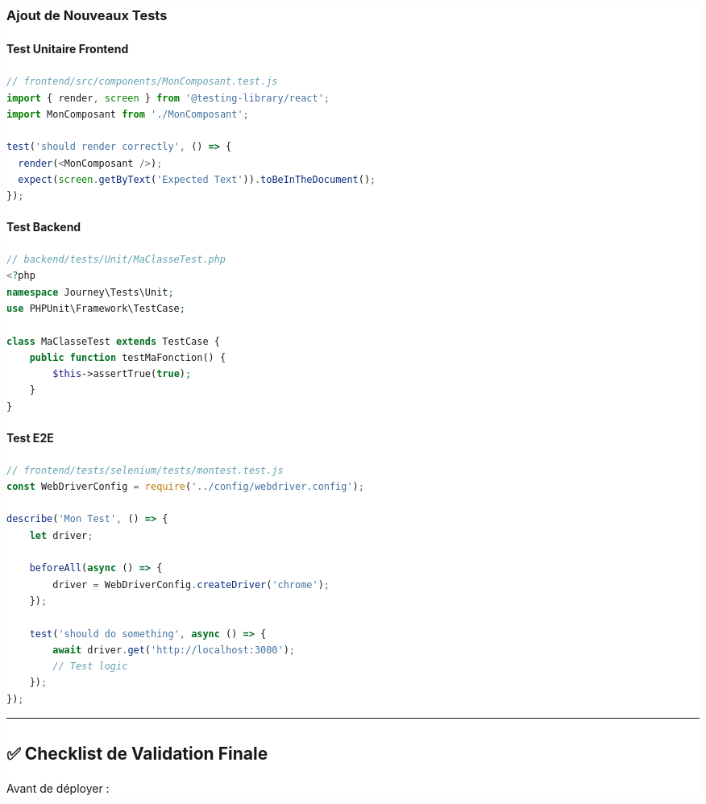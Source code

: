 ### Ajout de Nouveaux Tests

#### Test Unitaire Frontend
```javascript
// frontend/src/components/MonComposant.test.js
import { render, screen } from '@testing-library/react';
import MonComposant from './MonComposant';

test('should render correctly', () => {
  render(<MonComposant />);
  expect(screen.getByText('Expected Text')).toBeInTheDocument();
});
```

#### Test Backend
```php
// backend/tests/Unit/MaClasseTest.php
<?php
namespace Journey\Tests\Unit;
use PHPUnit\Framework\TestCase;

class MaClasseTest extends TestCase {
    public function testMaFonction() {
        $this->assertTrue(true);
    }
}
```

#### Test E2E
```javascript
// frontend/tests/selenium/tests/montest.test.js
const WebDriverConfig = require('../config/webdriver.config');

describe('Mon Test', () => {
    let driver;
    
    beforeAll(async () => {
        driver = WebDriverConfig.createDriver('chrome');
    });
    
    test('should do something', async () => {
        await driver.get('http://localhost:3000');
        // Test logic
    });
});
```

---

## ✅ Checklist de Validation Finale

Avant de déployer :
